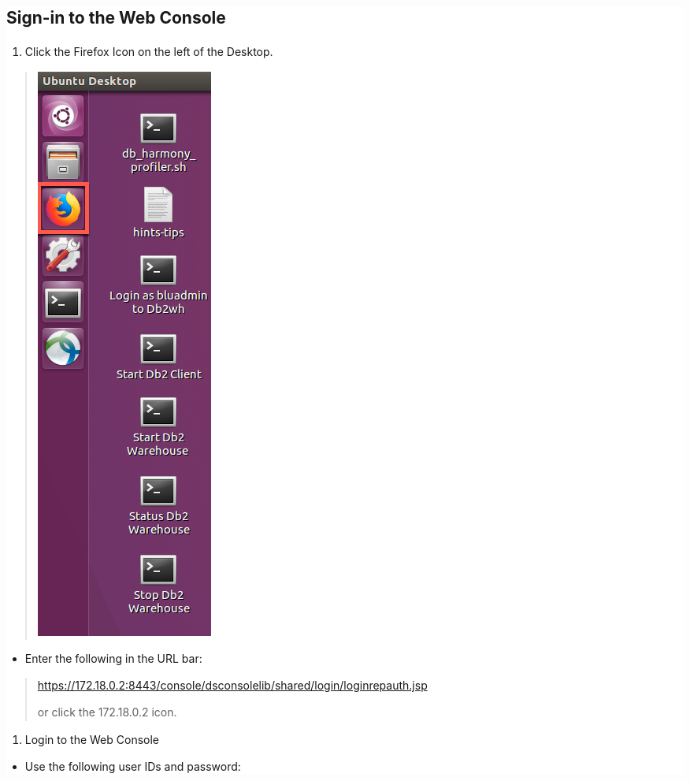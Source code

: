 Sign-in to the Web Console
--------------------------

1.  Click the Firefox Icon on the left of the Desktop.

> ![](./media/image8.png)

-  Enter the following in the URL bar:

> <https://172.18.0.2:8443/console/dsconsolelib/shared/login/loginrepauth.jsp>
>
> or click the 172.18.0.2 icon.

1.  Login to the Web Console

-   Use the following user IDs and password:
